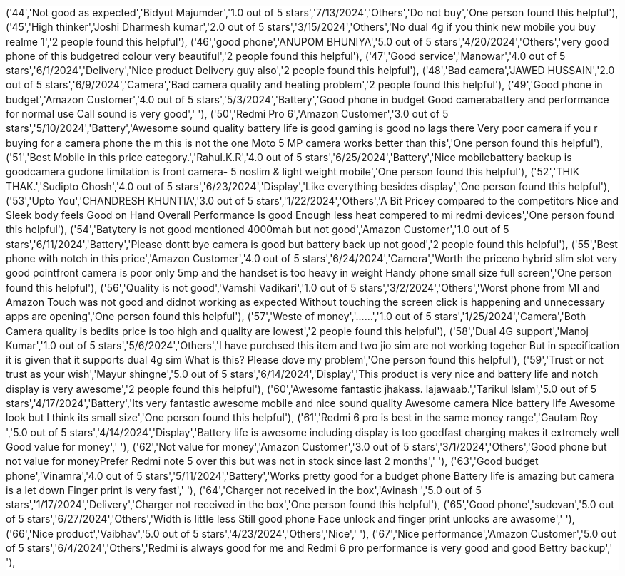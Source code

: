 ('44','Not good as expected','Bidyut Majumder','1.0 out of 5 stars','7/13/2024','Others','Do not buy','One person found this helpful'),
('45','High thinker','Joshi Dharmesh kumar','2.0 out of 5 stars','3/15/2024','Others','No dual 4g if you think new mobile you buy realme 1','2 people found this helpful'),
('46','good phone','ANUPOM BHUNIYA','5.0 out of 5 stars','4/20/2024','Others','very good phone of this budgetred colour very beautiful','2 people found this helpful'),
('47','Good service','Manowar','4.0 out of 5 stars','6/1/2024','Delivery','Nice product Delivery guy also','2 people found this helpful'),
('48','Bad camera','JAWED HUSSAIN','2.0 out of 5 stars','6/9/2024','Camera','Bad camera quality and heating problem','2 people found this helpful'),
('49','Good phone in budget','Amazon Customer','4.0 out of 5 stars','5/3/2024','Battery','Good phone in budget Good camerabattery and performance for normal use Call sound is very good',' '),
('50','Redmi Pro 6','Amazon Customer','3.0 out of 5 stars','5/10/2024','Battery','Awesome sound quality battery life is good gaming is good no lags there Very poor camera if you r buying for a camera phone the m this is not the one Moto 5 MP camera works better than this','One person found this helpful'),
('51','Best Mobile in this price category.','Rahul.K.R','4.0 out of 5 stars','6/25/2024','Battery','Nice mobilebattery backup is goodcamera gudone limitation is front camera- 5 noslim & light weight mobile','One person found this helpful'),
('52','THIK THAK.','Sudipto Ghosh','4.0 out of 5 stars','6/23/2024','Display','Like everything besides display','One person found this helpful'),
('53','Upto You','CHANDRESH KHUNTIA','3.0 out of 5 stars','1/22/2024','Others','A Bit Pricey compared to the competitors
Nice and Sleek body feels Good on Hand
Overall Performance Is good Enough less heat compered to mi redmi devices','One person found this helpful'),
('54','Batytery is not good mentioned 4000mah but not good','Amazon Customer','1.0 out of 5 stars','6/11/2024','Battery','Please dontt bye camera is good but battery back up not good','2 people found this helpful'),
('55','Best phone with notch in this price','Amazon Customer','4.0 out of 5 stars','6/24/2024','Camera','Worth 
the priceno hybrid slim slot very good pointfront camera is poor only 5mp and the handset is too heavy in 
weight Handy phone small size full screen','One person found this helpful'),
('56','Quality is not good','Vamshi Vadikari','1.0 out of 5 stars','3/2/2024','Others','Worst phone from MI and Amazon
Touch was not good and didnot working as expected
Without touching the screen click is happening and unnecessary apps are opening','One person found this helpful'),
('57','Weste of money','......','1.0 out of 5 stars','1/25/2024','Camera','Both Camera quality is bedits price is too high and quality are lowest','2 people found this helpful'),
('58','Dual 4G support','Manoj Kumar','1.0 out of 5 stars','5/6/2024','Others','I have purchsed this item and two jio sim are not working togeher But in specification it is given that it supports dual 4g sim What is this? Please dove my problem','One person found this helpful'),
('59','Trust or not trust as your wish','Mayur shingne','5.0 out of 5 stars','6/14/2024','Display','This product is very nice and battery life and notch display is very awesome','2 people found this helpful'),
('60','Awesome fantastic jhakass. lajawaab.','Tarikul Islam','5.0 out of 5 stars','4/17/2024','Battery','Its very fantastic awesome mobile and nice sound quality Awesome camera Nice battery life Awesome look but I think its small size','One person found this helpful'),
('61','Redmi 6 pro is best in the same money range','Gautam Roy ','5.0 out of 5 stars','4/14/2024','Display','Battery life is awesome including display is too goodfast charging makes it extremely well Good value for money',' '),
('62','Not value for money','Amazon Customer','3.0 out of 5 stars','3/1/2024','Others','Good phone but not value for moneyPrefer Redmi note 5 over this but was not in stock since last 2 months',' '),
('63','Good budget phone','Vinamra','4.0 out of 5 stars','5/11/2024','Battery','Works pretty good for a budget phone Battery life is amazing but camera is a let down Finger print is very fast',' '),
('64','Charger not received in the box','Avinash ','5.0 out of 5 stars','1/17/2024','Delivery','Charger not received in the box','One person found this helpful'),
('65','Good phone','sudevan','5.0 out of 5 stars','6/27/2024','Others','Width is little less Still good phone Face unlock and finger print unlocks are awasome',' '),
('66','Nice product','Vaibhav','5.0 out of 5 stars','4/23/2024','Others','Nice',' '),
('67','Nice performance','Amazon Customer','5.0 out of 5 stars','6/4/2024','Others','Redmi is always good for me and Redmi 6 pro performance is very good and good Bettry backup',' '),